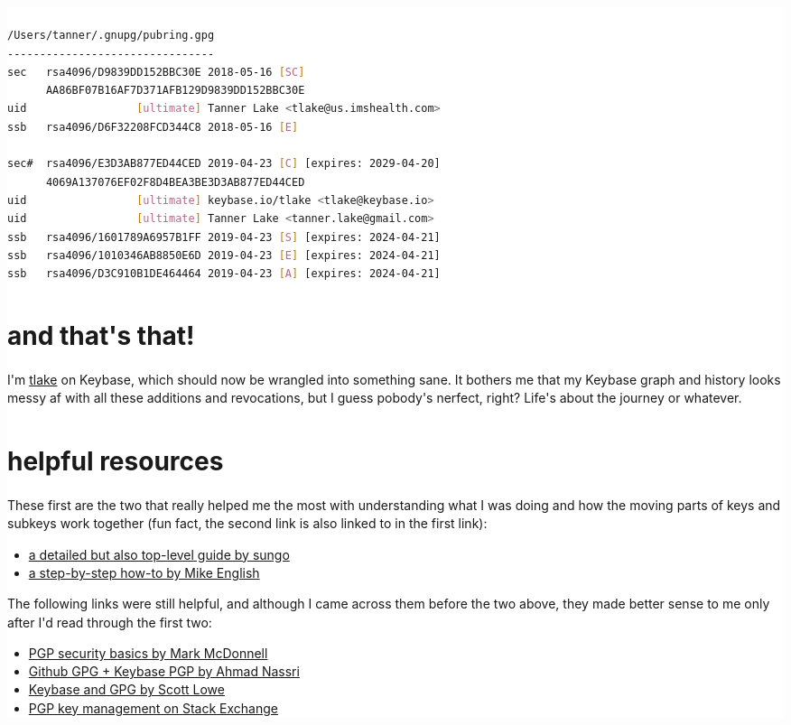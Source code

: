 ```bash

/Users/tanner/.gnupg/pubring.gpg
--------------------------------
sec   rsa4096/D9839DD152BBC30E 2018-05-16 [SC]
      AA86BF07B16AF7D371AFB129D9839DD152BBC30E
uid                 [ultimate] Tanner Lake <tlake@us.imshealth.com>
ssb   rsa4096/D6F32208FCD344C8 2018-05-16 [E]

sec#  rsa4096/E3D3AB877ED44CED 2019-04-23 [C] [expires: 2029-04-20]
      4069A137076EF02F8D4BEA3BE3D3AB877ED44CED
uid                 [ultimate] keybase.io/tlake <tlake@keybase.io>
uid                 [ultimate] Tanner Lake <tanner.lake@gmail.com>
ssb   rsa4096/1601789A6957B1FF 2019-04-23 [S] [expires: 2024-04-21]
ssb   rsa4096/1010346AB8850E6D 2019-04-23 [E] [expires: 2024-04-21]
ssb   rsa4096/D3C910B1DE464464 2019-04-23 [A] [expires: 2024-04-21]
```


# and that's that!

I'm [tlake](https://keybase.io/tlake) on Keybase, which should now be wrangled into something sane.
It bothers me that my Keybase graph and history looks messy af with all these additions and revocations, but I guess pobody's nerfect, right?
Life's about the journey or whatever.


# helpful resources

These first are the two that really helped me the most with understanding what I was doing and how the moving parts of keys and subkeys work together (fun fact, the second link is also linked to in the first link):

- [a detailed but also top-level guide by sungo](https://sungo.wtf/2016/11/23/gpg-strong-keys-rotation-and-keybase.html)
- [a step-by-step how-to by Mike English](https://spin.atomicobject.com/2013/11/24/secure-gpg-keys-guide/)

The following links were still helpful, and although I came across them before the two above, they made better sense to me only after I'd read through the first two:

- [PGP security basics by Mark McDonnell](https://www.integralist.co.uk/posts/security-basics/index.html)
- [Github GPG + Keybase PGP by Ahmad Nassri](https://www.ahmadnassri.com/blog/github-gpg-keybase-pgp/index.html)
- [Keybase and GPG by Scott Lowe](https://blog.scottlowe.org/2017/09/06/using-keybase-gpg-macos/)
- [PGP key management on Stack Exchange](https://security.stackexchange.com/questions/29851/how-many-openpgp-keys-should-i-make)
